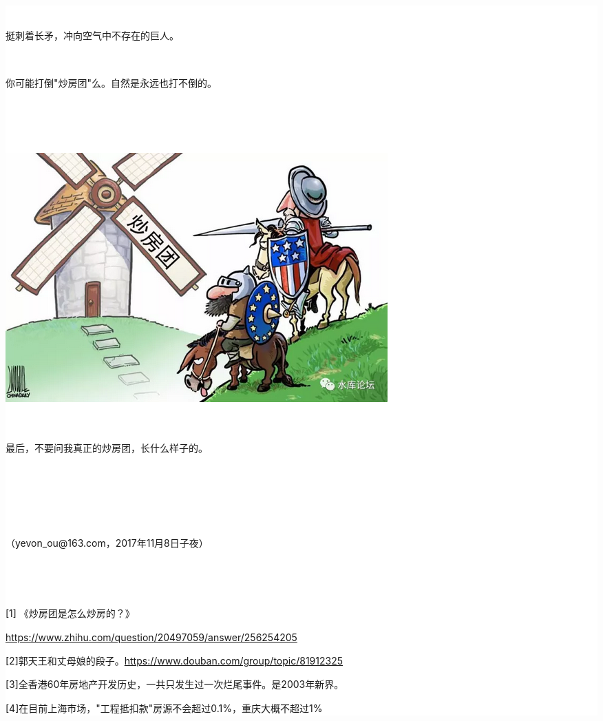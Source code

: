  

挺刺着长矛，冲向空气中不存在的巨人。

 

你可能打倒"炒房团"么。自然是永远也打不倒的。

 

 

![](../img/1560/media/image6.png)


 

最后，不要问我真正的炒房团，长什么样子的。

 

 

 

（yevon\_ou\@163.com，2017年11月8日子夜）

 

 

\[1\] 《炒房团是怎么炒房的？》

https://www.zhihu.com/question/20497059/answer/256254205

\[2\]郭天王和丈母娘的段子。https://www.douban.com/group/topic/81912325

\[3\]全香港60年房地产开发历史，一共只发生过一次烂尾事件。是2003年新界。

\[4\]在目前上海市场，"工程抵扣款"房源不会超过0.1%，重庆大概不超过1%
